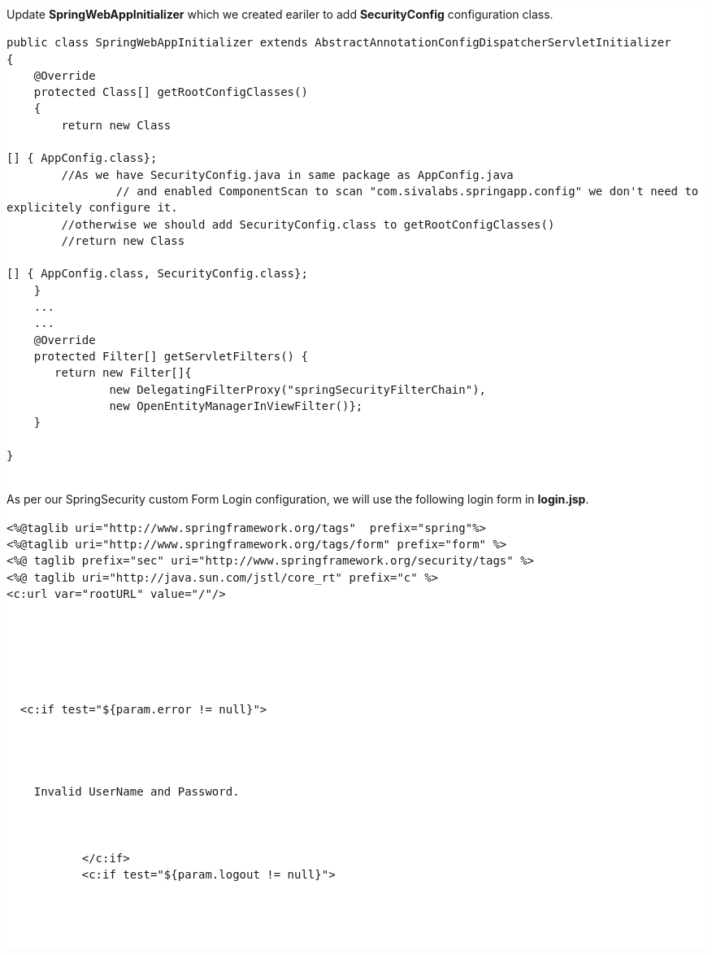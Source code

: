 Update **SpringWebAppInitializer** which we created eariler to add **SecurityConfig** configuration class.

<pre class="lang:java brush: java">public class SpringWebAppInitializer extends AbstractAnnotationConfigDispatcherServletInitializer
{
	@Override
	protected Class<?>[] getRootConfigClasses()
	{
		return new Class

<?>[] { AppConfig.class};
		//As we have SecurityConfig.java in same package as AppConfig.java 
                // and enabled ComponentScan to scan "com.sivalabs.springapp.config" we don't need to explicitely configure it.
		//otherwise we should add SecurityConfig.class to getRootConfigClasses()
		//return new Class

<?>[] { AppConfig.class, SecurityConfig.class};
	}
	...
	...
	@Override
    protected Filter[] getServletFilters() {
       return new Filter[]{ 
    		   new DelegatingFilterProxy("springSecurityFilterChain"),
    		   new OpenEntityManagerInViewFilter()};
    } 

}	

</pre>

As per our SpringSecurity custom Form Login configuration, we will use the following login form in **login.jsp**.

<pre class="lang:xhtml brush: xml">
&lt;%@taglib uri="http://www.springframework.org/tags"  prefix="spring"%>
&lt;%@taglib uri="http://www.springframework.org/tags/form" prefix="form" %>
&lt;%@ taglib prefix="sec" uri="http://www.springframework.org/security/tags" %>
&lt;%@ taglib uri="http://java.sun.com/jstl/core_rt" prefix="c" %>
&lt;c:url var="rootURL" value="/"/>



		

<div class="col-md-6 col-md-offset-2">
  &lt;c:if test="${param.error != null}">
               
  
  <div class="alert alert-danger">
    Invalid UserName and Password.
                 
  </div>
           &lt;/c:if>
           &lt;c:if test="${param.logout != null}">
               